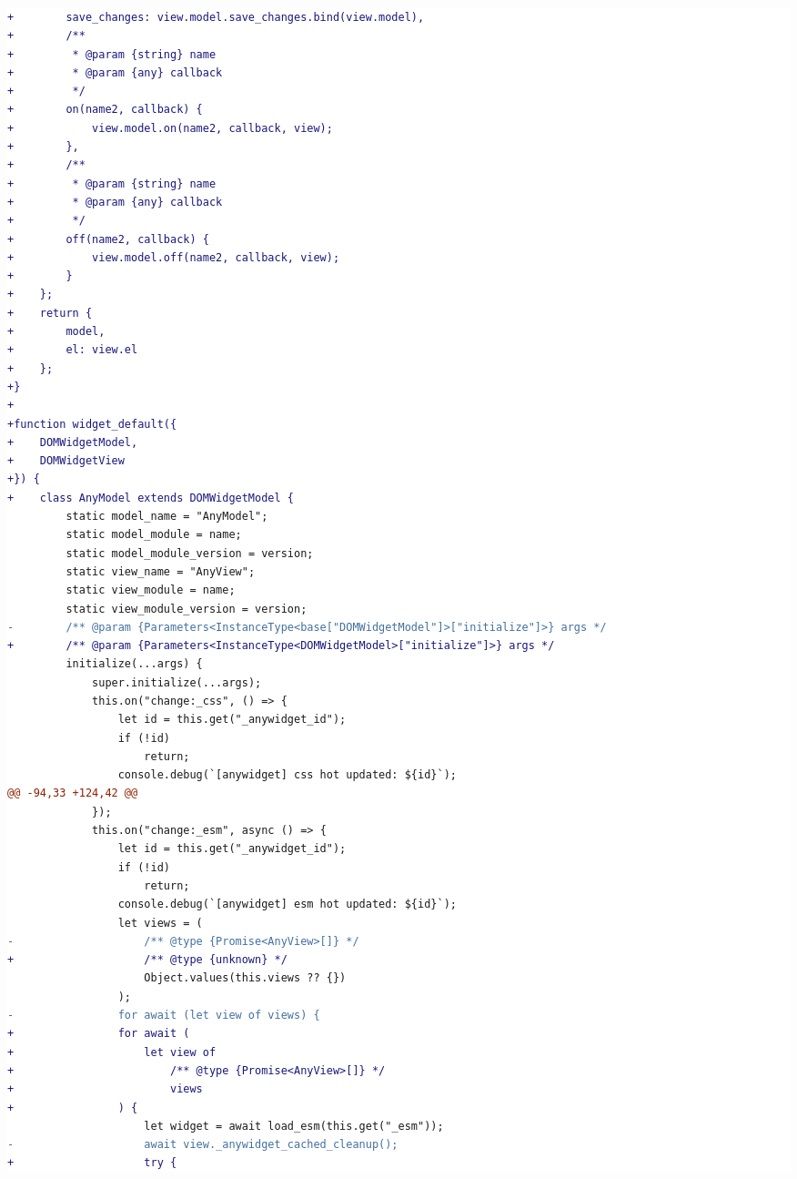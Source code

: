 ```diff
+        save_changes: view.model.save_changes.bind(view.model),
+        /**
+         * @param {string} name
+         * @param {any} callback
+         */
+        on(name2, callback) {
+            view.model.on(name2, callback, view);
+        },
+        /**
+         * @param {string} name
+         * @param {any} callback
+         */
+        off(name2, callback) {
+            view.model.off(name2, callback, view);
+        }
+    };
+    return {
+        model,
+        el: view.el
+    };
+}
+
+function widget_default({
+    DOMWidgetModel,
+    DOMWidgetView
+}) {
+    class AnyModel extends DOMWidgetModel {
         static model_name = "AnyModel";
         static model_module = name;
         static model_module_version = version;
         static view_name = "AnyView";
         static view_module = name;
         static view_module_version = version;
-        /** @param {Parameters<InstanceType<base["DOMWidgetModel"]>["initialize"]>} args */
+        /** @param {Parameters<InstanceType<DOMWidgetModel>["initialize"]>} args */
         initialize(...args) {
             super.initialize(...args);
             this.on("change:_css", () => {
                 let id = this.get("_anywidget_id");
                 if (!id)
                     return;
                 console.debug(`[anywidget] css hot updated: ${id}`);
@@ -94,33 +124,42 @@
             });
             this.on("change:_esm", async () => {
                 let id = this.get("_anywidget_id");
                 if (!id)
                     return;
                 console.debug(`[anywidget] esm hot updated: ${id}`);
                 let views = (
-                    /** @type {Promise<AnyView>[]} */
+                    /** @type {unknown} */
                     Object.values(this.views ?? {})
                 );
-                for await (let view of views) {
+                for await (
+                    let view of
+                        /** @type {Promise<AnyView>[]} */
+                        views
+                ) {
                     let widget = await load_esm(this.get("_esm"));
-                    await view._anywidget_cached_cleanup();
+                    try {
```